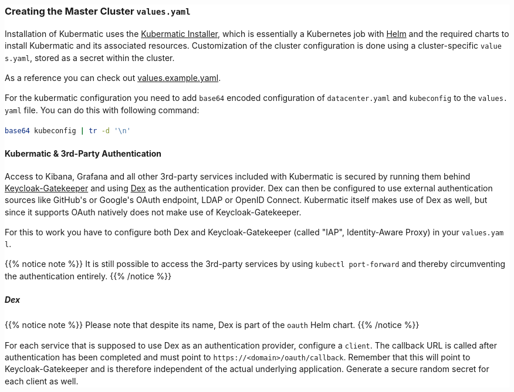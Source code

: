 ### Creating the Master Cluster `values.yaml`

Installation of Kubermatic uses the [Kubermatic Installer](https://github.com/kubermatic/kubermatic-installer), which is
essentially a Kubernetes job with [Helm](https://helm.sh/) and the required charts to install Kubermatic and its
associated resources. Customization of the cluster configuration is done using a cluster-specific `values.yaml`, stored
as a secret within the cluster.

As a reference you can check out
[values.example.yaml](https://github.com/kubermatic/kubermatic-installer/blob/release/v2.8/values.example.yaml).

For the kubermatic configuration you need to add `base64` encoded configuration of `datacenter.yaml` and `kubeconfig` to
the `values.yaml` file. You can do this with following command:

```bash
base64 kubeconfig | tr -d '\n'
```

#### Kubermatic & 3rd-Party Authentication

Access to Kibana, Grafana and all other 3rd-party services included with Kubermatic is secured by running them behind
[Keycloak-Gatekeeper](https://github.com/keycloak/keycloak-gatekeeper) and using [Dex](https://github.com/dexidp/dex)
as the authentication provider. Dex can then be configured to use external authentication sources like GitHub's or
Google's OAuth endpoint, LDAP or OpenID Connect. Kubermatic itself makes use of Dex as well, but since it supports OAuth
natively does not make use of Keycloak-Gatekeeper.

For this to work you have to configure both Dex and Keycloak-Gatekeeper (called "IAP", Identity-Aware Proxy) in your
`values.yaml`.

{{% notice note %}}
It is still possible to access the 3rd-party services by using `kubectl port-forward` and thereby circumventing the
authentication entirely.
{{% /notice %}}

##### Dex

{{% notice note %}}
Please note that despite its name, Dex is part of the `oauth` Helm chart.
{{% /notice %}}

For each service that is supposed to use Dex as an authentication provider, configure a `client`. The callback URL is
called after authentication has been completed and must point to `https://<domain>/oauth/callback`. Remember that this
will point to Keycloak-Gatekeeper and is therefore independent of the actual underlying application. Generate a secure
random secret for each client as well.
